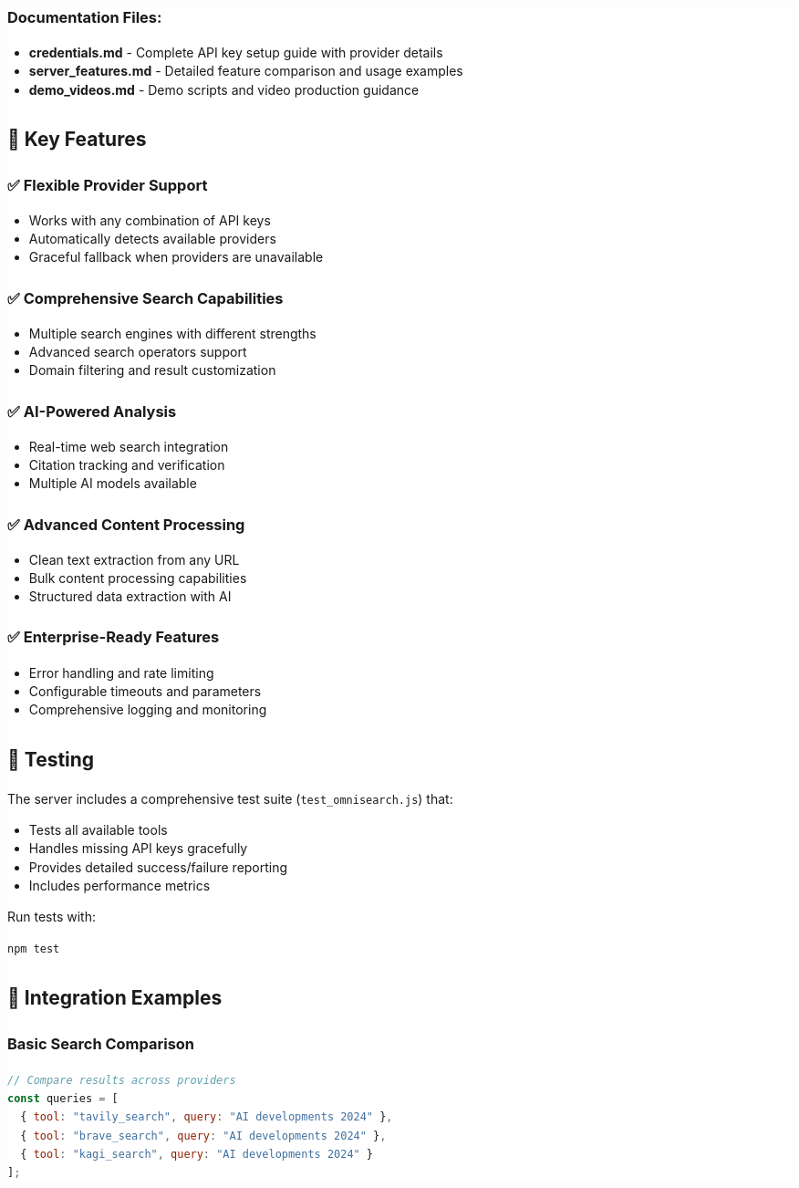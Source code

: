 ### Documentation Files:
- **credentials.md** - Complete API key setup guide with provider details
- **server_features.md** - Detailed feature comparison and usage examples
- **demo_videos.md** - Demo scripts and video production guidance

## 🎯 Key Features

### ✅ Flexible Provider Support
- Works with any combination of API keys
- Automatically detects available providers
- Graceful fallback when providers are unavailable

### ✅ Comprehensive Search Capabilities
- Multiple search engines with different strengths
- Advanced search operators support
- Domain filtering and result customization

### ✅ AI-Powered Analysis
- Real-time web search integration
- Citation tracking and verification
- Multiple AI models available

### ✅ Advanced Content Processing
- Clean text extraction from any URL
- Bulk content processing capabilities
- Structured data extraction with AI

### ✅ Enterprise-Ready Features
- Error handling and rate limiting
- Configurable timeouts and parameters
- Comprehensive logging and monitoring

## 🧪 Testing

The server includes a comprehensive test suite (`test_omnisearch.js`) that:
- Tests all available tools
- Handles missing API keys gracefully
- Provides detailed success/failure reporting
- Includes performance metrics

Run tests with:
```bash
npm test
```

## 🔄 Integration Examples

### Basic Search Comparison
```javascript
// Compare results across providers
const queries = [
  { tool: "tavily_search", query: "AI developments 2024" },
  { tool: "brave_search", query: "AI developments 2024" },
  { tool: "kagi_search", query: "AI developments 2024" }
];
```
